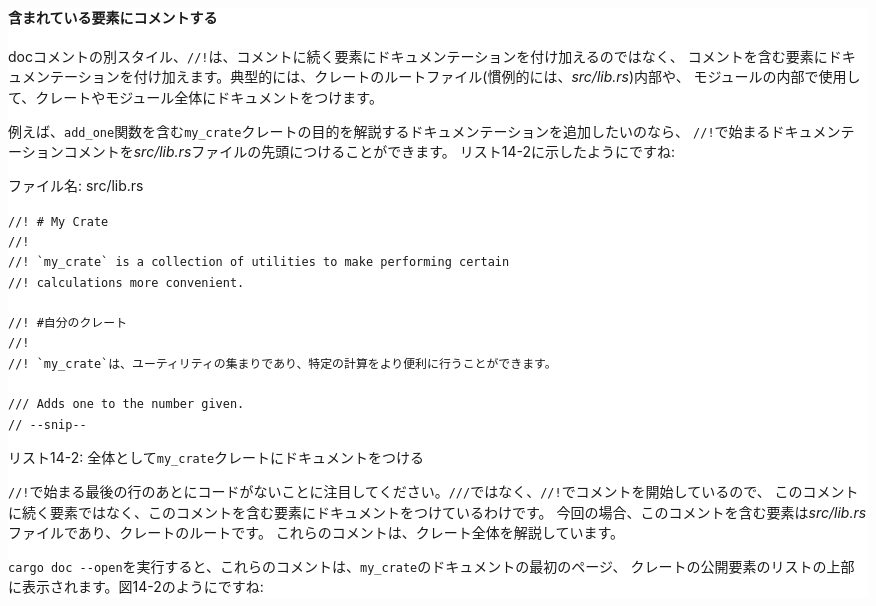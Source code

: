 

#### 含まれている要素にコメントする







docコメントの別スタイル、`//!`は、コメントに続く要素にドキュメンテーションを付け加えるのではなく、
コメントを含む要素にドキュメンテーションを付け加えます。典型的には、クレートのルートファイル(慣例的には、*src/lib.rs*)内部や、
モジュールの内部で使用して、クレートやモジュール全体にドキュメントをつけます。






例えば、`add_one`関数を含む`my_crate`クレートの目的を解説するドキュメンテーションを追加したいのなら、
`//!`で始まるドキュメンテーションコメントを*src/lib.rs*ファイルの先頭につけることができます。
リスト14-2に示したようにですね:



<span class="filename">ファイル名: src/lib.rs</span>

```rust,ignore
//! # My Crate
//!
//! `my_crate` is a collection of utilities to make performing certain
//! calculations more convenient.

//! #自分のクレート
//!
//! `my_crate`は、ユーティリティの集まりであり、特定の計算をより便利に行うことができます。

/// Adds one to the number given.
// --snip--
```




<span class="caption">リスト14-2: 全体として`my_crate`クレートにドキュメントをつける</span>







`//!`で始まる最後の行のあとにコードがないことに注目してください。`///`ではなく、`//!`でコメントを開始しているので、
このコメントに続く要素ではなく、このコメントを含む要素にドキュメントをつけているわけです。
今回の場合、このコメントを含む要素は*src/lib.rs*ファイルであり、クレートのルートです。
これらのコメントは、クレート全体を解説しています。





`cargo doc --open`を実行すると、これらのコメントは、`my_crate`のドキュメントの最初のページ、
クレートの公開要素のリストの上部に表示されます。図14-2のようにですね:


